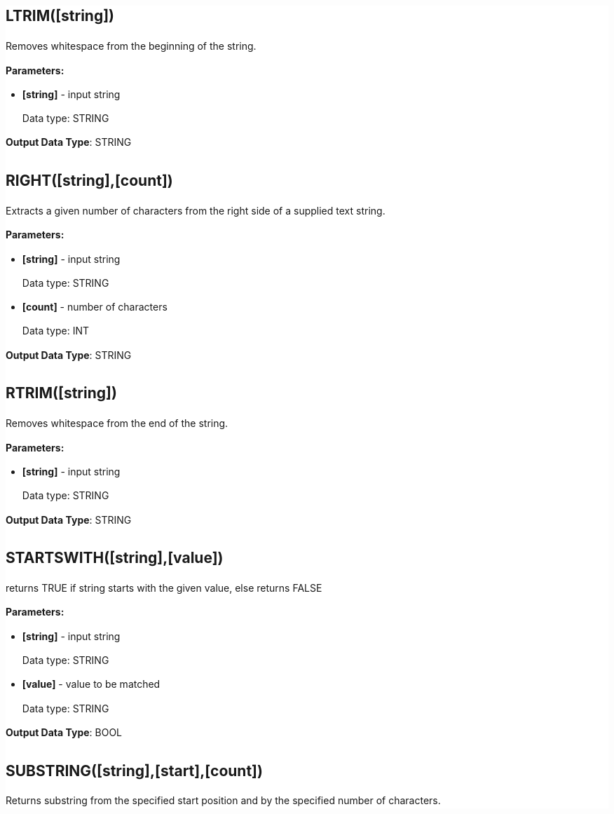 ## LTRIM([string])

Removes whitespace from the beginning of the string.

**Parameters:**

- **[string]** - input string

   Data type: STRING

**Output Data Type**: STRING

## RIGHT([string],[count])

Extracts a given number of characters from the right side of a supplied text string.

**Parameters:**

- **[string]** - input string

   Data type: STRING

- **[count]** - number of characters

   Data type: INT

**Output Data Type**: STRING

## RTRIM([string])

Removes whitespace from the end of the string.

**Parameters:**

- **[string]** - input string

   Data type: STRING

**Output Data Type**: STRING

## STARTSWITH([string],[value])

returns TRUE if string starts with the given value, else returns FALSE

**Parameters:**

- **[string]** - input string

   Data type: STRING

- **[value]** - value to be matched

   Data type: STRING

**Output Data Type**: BOOL

## SUBSTRING([string],[start],[count])

Returns substring from the specified start position and by the specified number of characters.
